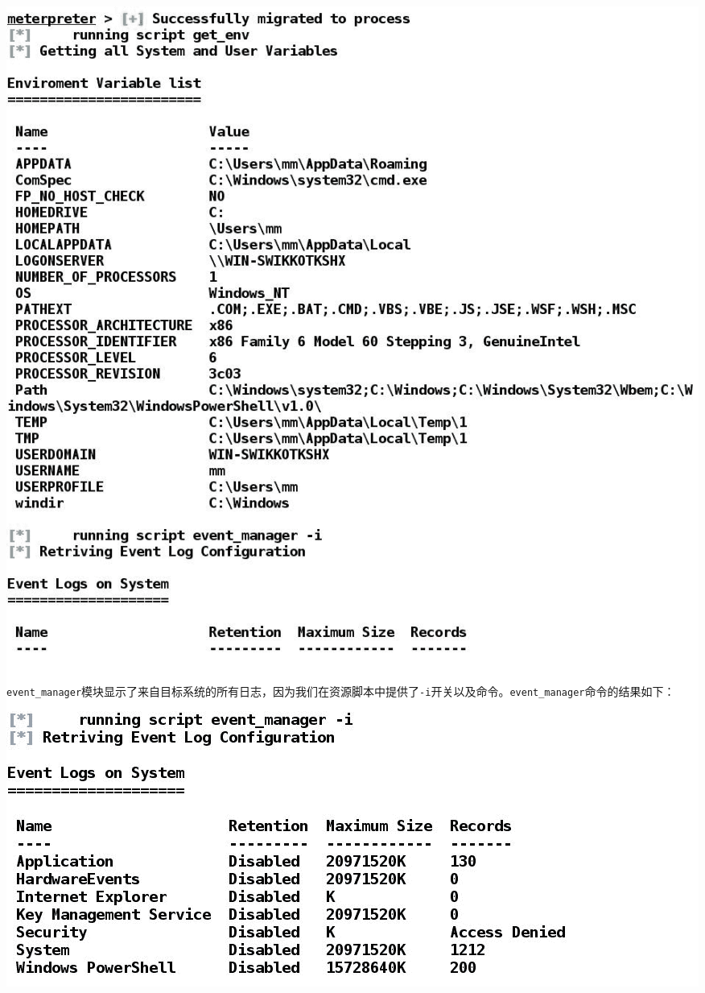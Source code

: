 ![](img/00129.jpeg)

`event_manager`模块显示了来自目标系统的所有日志，因为我们在资源脚本中提供了`-i`开关以及命令。`event_manager`命令的结果如下：

![](img/00156.jpeg)
